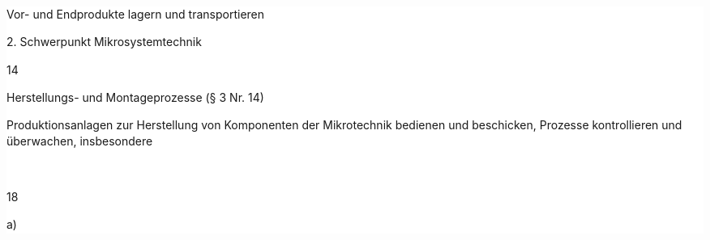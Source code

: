 Vor- und Endprodukte lagern und transportieren

</td>

</tr>

<tr style="border-bottom: 0.5pt solid ; ">

<td style="border-bottom: 0.5pt solid ; " colspan="7" align="left" valign="top" charoff="50">

<span class="SP">2. Schwerpunkt Mikrosystemtechnik</span>

</td>

</tr>

<tr>

<td style="border-right: 0.5pt solid ; border-bottom: 0.5pt solid ; " rowspan="6" align="left" valign="top" charoff="50">

14

</td>

<td style="border-right: 0.5pt solid ; border-bottom: 0.5pt solid ; " rowspan="6" align="left" valign="top" charoff="50">

Herstellungs- und Montageprozesse (§ 3 Nr. 14)

</td>

<td style="border-right: 0.5pt solid ; " colspan="2" align="left" valign="top" charoff="50">

Produktionsanlagen zur Herstellung von Komponenten der Mikrotechnik
bedienen und beschicken, Prozesse kontrollieren und überwachen,
insbesondere

</td>

<td style="border-right: 0.5pt solid ; border-bottom: 0.5pt solid ; " rowspan="6" align="left" valign="top" charoff="50">

 

</td>

<td style="border-bottom: 0.5pt solid ; " rowspan="6" colspan="2" align="center" valign="middle" charoff="50">

18

</td>

</tr>

<tr>

<td style align="left" valign="top" charoff="50">

a)

</td>

<td style="border-right: 0.5pt solid ; " align="left" valign="top" charoff="50">
